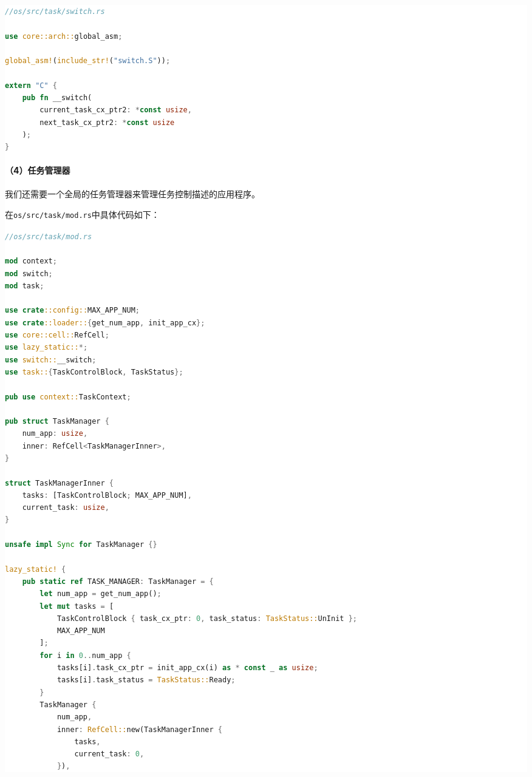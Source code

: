 ```rust
//os/src/task/switch.rs

use core::arch::global_asm;

global_asm!(include_str!("switch.S"));

extern "C" {
    pub fn __switch(
        current_task_cx_ptr2: *const usize,
        next_task_cx_ptr2: *const usize
    );
}
```

#### （4）任务管理器

我们还需要一个全局的任务管理器来管理任务控制描述的应用程序。

在`os/src/task/mod.rs`中具体代码如下：

```rust
//os/src/task/mod.rs

mod context;
mod switch;
mod task;

use crate::config::MAX_APP_NUM;
use crate::loader::{get_num_app, init_app_cx};
use core::cell::RefCell;
use lazy_static::*;
use switch::__switch;
use task::{TaskControlBlock, TaskStatus};

pub use context::TaskContext;

pub struct TaskManager {
    num_app: usize,
    inner: RefCell<TaskManagerInner>,
}

struct TaskManagerInner {
    tasks: [TaskControlBlock; MAX_APP_NUM],
    current_task: usize,
}

unsafe impl Sync for TaskManager {}

lazy_static! {
    pub static ref TASK_MANAGER: TaskManager = {
        let num_app = get_num_app();
        let mut tasks = [
            TaskControlBlock { task_cx_ptr: 0, task_status: TaskStatus::UnInit };
            MAX_APP_NUM
        ];
        for i in 0..num_app {
            tasks[i].task_cx_ptr = init_app_cx(i) as * const _ as usize;
            tasks[i].task_status = TaskStatus::Ready;
        }
        TaskManager {
            num_app,
            inner: RefCell::new(TaskManagerInner {
                tasks,
                current_task: 0,
            }),
```